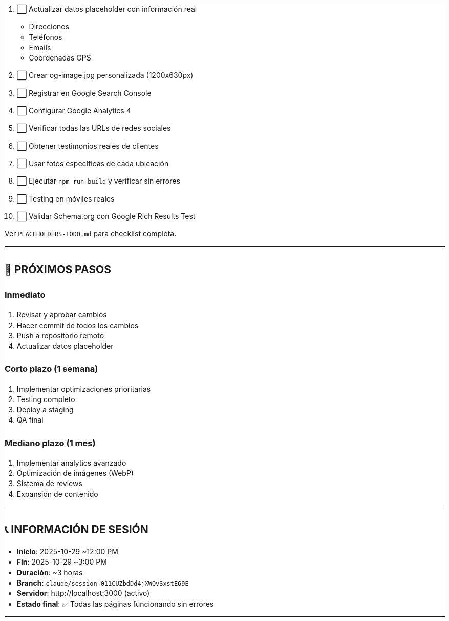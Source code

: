 1. ⬜ Actualizar datos placeholder con información real
   - Direcciones
   - Teléfonos
   - Emails
   - Coordenadas GPS

2. ⬜ Crear og-image.jpg personalizada (1200x630px)

3. ⬜ Registrar en Google Search Console

4. ⬜ Configurar Google Analytics 4

5. ⬜ Verificar todas las URLs de redes sociales

6. ⬜ Obtener testimonios reales de clientes

7. ⬜ Usar fotos específicas de cada ubicación

8. ⬜ Ejecutar `npm run build` y verificar sin errores

9. ⬜ Testing en móviles reales

10. ⬜ Validar Schema.org con Google Rich Results Test

Ver `PLACEHOLDERS-TODO.md` para checklist completa.

---

## 🔄 **PRÓXIMOS PASOS**

### Inmediato
1. Revisar y aprobar cambios
2. Hacer commit de todos los cambios
3. Push a repositorio remoto
4. Actualizar datos placeholder

### Corto plazo (1 semana)
1. Implementar optimizaciones prioritarias
2. Testing completo
3. Deploy a staging
4. QA final

### Mediano plazo (1 mes)
1. Implementar analytics avanzado
2. Optimización de imágenes (WebP)
3. Sistema de reviews
4. Expansión de contenido

---

## 📞 **INFORMACIÓN DE SESIÓN**

- **Inicio**: 2025-10-29 ~12:00 PM
- **Fin**: 2025-10-29 ~3:00 PM
- **Duración**: ~3 horas
- **Branch**: `claude/session-011CUZbdDd4jXWQvSxstE69E`
- **Servidor**: http://localhost:3000 (activo)
- **Estado final**: ✅ Todas las páginas funcionando sin errores

---